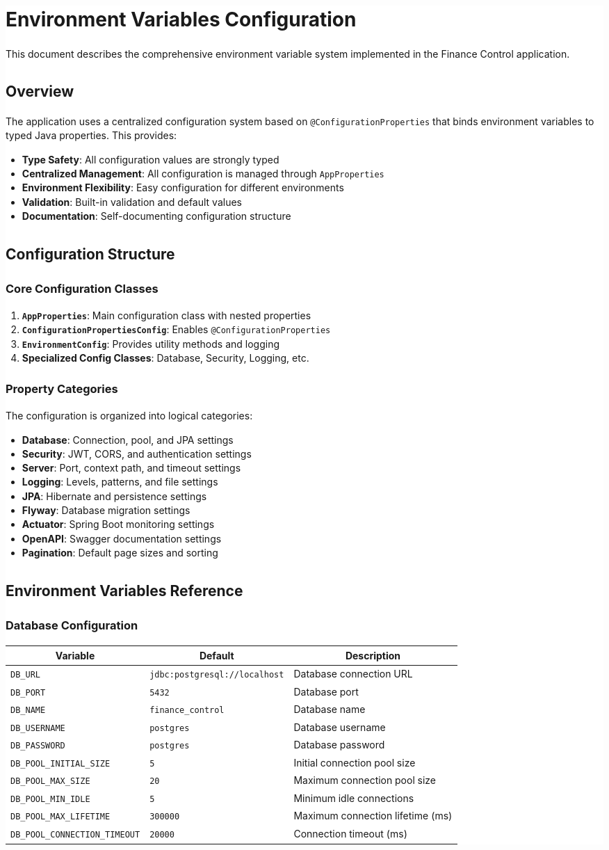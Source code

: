 # Environment Variables Configuration

This document describes the comprehensive environment variable system implemented in the Finance Control application.

## Overview

The application uses a centralized configuration system based on `@ConfigurationProperties` that binds environment variables to typed Java properties. This provides:

- **Type Safety**: All configuration values are strongly typed
- **Centralized Management**: All configuration is managed through `AppProperties`
- **Environment Flexibility**: Easy configuration for different environments
- **Validation**: Built-in validation and default values
- **Documentation**: Self-documenting configuration structure

## Configuration Structure

### Core Configuration Classes

1. **`AppProperties`**: Main configuration class with nested properties
2. **`ConfigurationPropertiesConfig`**: Enables `@ConfigurationProperties`
3. **`EnvironmentConfig`**: Provides utility methods and logging
4. **Specialized Config Classes**: Database, Security, Logging, etc.

### Property Categories

The configuration is organized into logical categories:

- **Database**: Connection, pool, and JPA settings
- **Security**: JWT, CORS, and authentication settings
- **Server**: Port, context path, and timeout settings
- **Logging**: Levels, patterns, and file settings
- **JPA**: Hibernate and persistence settings
- **Flyway**: Database migration settings
- **Actuator**: Spring Boot monitoring settings
- **OpenAPI**: Swagger documentation settings
- **Pagination**: Default page sizes and sorting

## Environment Variables Reference

### Database Configuration

| Variable | Default | Description |
|----------|---------|-------------|
| `DB_URL` | `jdbc:postgresql://localhost` | Database connection URL |
| `DB_PORT` | `5432` | Database port |
| `DB_NAME` | `finance_control` | Database name |
| `DB_USERNAME` | `postgres` | Database username |
| `DB_PASSWORD` | `postgres` | Database password |
| `DB_POOL_INITIAL_SIZE` | `5` | Initial connection pool size |
| `DB_POOL_MAX_SIZE` | `20` | Maximum connection pool size |
| `DB_POOL_MIN_IDLE` | `5` | Minimum idle connections |
| `DB_POOL_MAX_LIFETIME` | `300000` | Maximum connection lifetime (ms) |
| `DB_POOL_CONNECTION_TIMEOUT` | `20000` | Connection timeout (ms) |